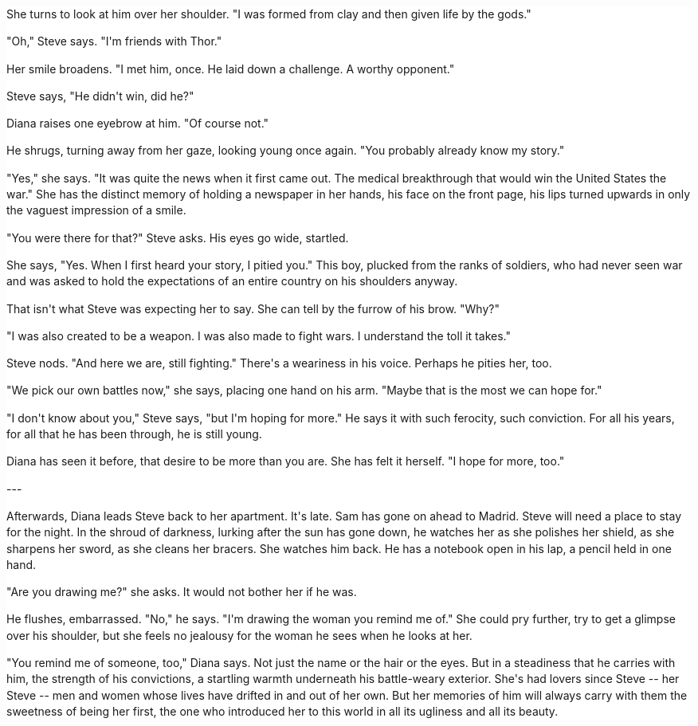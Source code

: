 She turns to look at him over her shoulder. "I was formed from clay and then given life by the gods."

"Oh," Steve says. "I'm friends with Thor."

Her smile broadens. "I met him, once. He laid down a challenge. A worthy opponent."

Steve says, "He didn't win, did he?"

Diana raises one eyebrow at him. "Of course not."

He shrugs, turning away from her gaze, looking young once again. "You probably already know my story."

"Yes," she says. "It was quite the news when it first came out. The medical breakthrough that would win the United States the war." She has the distinct memory of holding a newspaper in her hands, his face on the front page, his lips turned upwards in only the vaguest impression of a smile.

"You were there for that?" Steve asks. His eyes go wide, startled.

She says, "Yes. When I first heard your story, I pitied you." This boy, plucked from the ranks of soldiers, who had never seen war and was asked to hold the expectations of an entire country on his shoulders anyway.

That isn't what Steve was expecting her to say. She can tell by the furrow of his brow. "Why?"

"I was also created to be a weapon. I was also made to fight wars. I understand the toll it takes."

Steve nods. "And here we are, still fighting." There's a weariness in his voice. Perhaps he pities her, too.

"We pick our own battles now," she says, placing one hand on his arm. "Maybe that is the most we can hope for."

"I don't know about you," Steve says, "but I'm hoping for more." He says it with such ferocity, such conviction. For all his years, for all that he has been through, he is still young. 

Diana has seen it before, that desire to be more than you are. She has felt it herself. "I hope for more, too."

\-\-\-

Afterwards, Diana leads Steve back to her apartment. It's late. Sam has gone on ahead to Madrid. Steve will need a place to stay for the night. In the shroud of darkness, lurking after the sun has gone down, he watches her as she polishes her shield, as she sharpens her sword, as she cleans her bracers. She watches him back. He has a notebook open in his lap, a pencil held in one hand.

"Are you drawing me?" she asks. It would not bother her if he was.

He flushes, embarrassed. "No," he says. "I'm drawing the woman you remind me of." She could pry further, try to get a glimpse over his shoulder, but she feels no jealousy for the woman he sees when he looks at her.

"You remind me of someone, too," Diana says. Not just the name or the hair or the eyes. But in a steadiness that he carries with him, the strength of his convictions, a startling warmth underneath his battle\-weary exterior. She's had lovers since Steve \-\- her Steve \-\- men and women whose lives have drifted in and out of her own. But her memories of him will always carry with them the sweetness of being her first, the one who introduced her to this world in all its ugliness and all its beauty.
